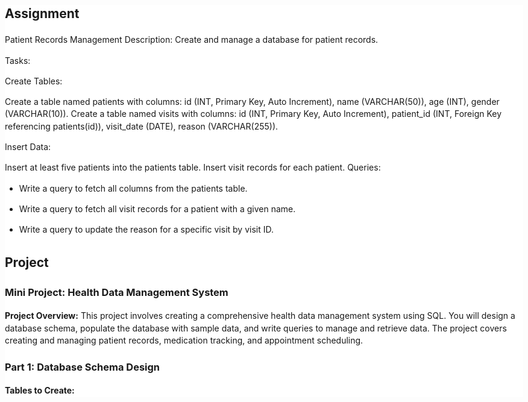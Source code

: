 


## Assignment 

Patient Records Management
Description:
Create and manage a database for patient records.

Tasks:

Create Tables:

Create a table named patients with columns: id (INT, Primary Key, Auto Increment), name (VARCHAR(50)), age (INT), gender (VARCHAR(10)).
Create a table named visits with columns: id (INT, Primary Key, Auto Increment), patient_id (INT, Foreign Key referencing patients(id)), visit_date (DATE), reason (VARCHAR(255)).

```sql

```

Insert Data:

```sql

```

Insert at least five patients into the patients table.
Insert visit records for each patient.
Queries:

- Write a query to fetch all columns from the patients table.
```sql

```
- Write a query to fetch all visit records for a patient with a given name.
```sql

```
- Write a query to update the reason for a specific visit by visit ID.
```sql

```

## Project
### Mini Project: Health Data Management System

**Project Overview:**
This project involves creating a comprehensive health data management system using SQL. You will design a database schema, populate the database with sample data, and write queries to manage and retrieve data. The project covers creating and managing patient records, medication tracking, and appointment scheduling.

### Part 1: Database Schema Design

**Tables to Create:**
